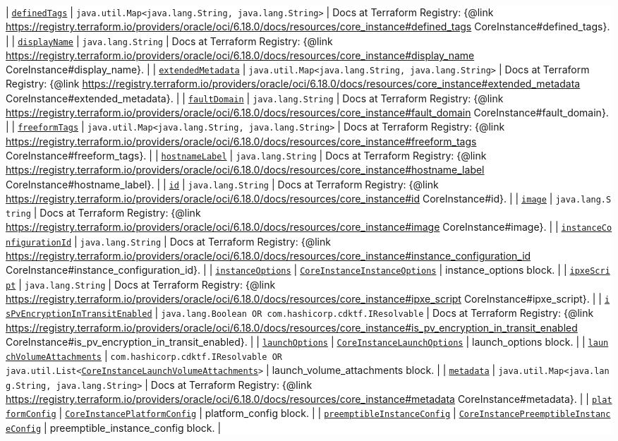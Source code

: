 | <code><a href="#rhizo-co-terraform-provider-oci.coreInstance.CoreInstance.Initializer.parameter.definedTags">definedTags</a></code> | <code>java.util.Map<java.lang.String, java.lang.String></code> | Docs at Terraform Registry: {@link https://registry.terraform.io/providers/oracle/oci/6.18.0/docs/resources/core_instance#defined_tags CoreInstance#defined_tags}. |
| <code><a href="#rhizo-co-terraform-provider-oci.coreInstance.CoreInstance.Initializer.parameter.displayName">displayName</a></code> | <code>java.lang.String</code> | Docs at Terraform Registry: {@link https://registry.terraform.io/providers/oracle/oci/6.18.0/docs/resources/core_instance#display_name CoreInstance#display_name}. |
| <code><a href="#rhizo-co-terraform-provider-oci.coreInstance.CoreInstance.Initializer.parameter.extendedMetadata">extendedMetadata</a></code> | <code>java.util.Map<java.lang.String, java.lang.String></code> | Docs at Terraform Registry: {@link https://registry.terraform.io/providers/oracle/oci/6.18.0/docs/resources/core_instance#extended_metadata CoreInstance#extended_metadata}. |
| <code><a href="#rhizo-co-terraform-provider-oci.coreInstance.CoreInstance.Initializer.parameter.faultDomain">faultDomain</a></code> | <code>java.lang.String</code> | Docs at Terraform Registry: {@link https://registry.terraform.io/providers/oracle/oci/6.18.0/docs/resources/core_instance#fault_domain CoreInstance#fault_domain}. |
| <code><a href="#rhizo-co-terraform-provider-oci.coreInstance.CoreInstance.Initializer.parameter.freeformTags">freeformTags</a></code> | <code>java.util.Map<java.lang.String, java.lang.String></code> | Docs at Terraform Registry: {@link https://registry.terraform.io/providers/oracle/oci/6.18.0/docs/resources/core_instance#freeform_tags CoreInstance#freeform_tags}. |
| <code><a href="#rhizo-co-terraform-provider-oci.coreInstance.CoreInstance.Initializer.parameter.hostnameLabel">hostnameLabel</a></code> | <code>java.lang.String</code> | Docs at Terraform Registry: {@link https://registry.terraform.io/providers/oracle/oci/6.18.0/docs/resources/core_instance#hostname_label CoreInstance#hostname_label}. |
| <code><a href="#rhizo-co-terraform-provider-oci.coreInstance.CoreInstance.Initializer.parameter.id">id</a></code> | <code>java.lang.String</code> | Docs at Terraform Registry: {@link https://registry.terraform.io/providers/oracle/oci/6.18.0/docs/resources/core_instance#id CoreInstance#id}. |
| <code><a href="#rhizo-co-terraform-provider-oci.coreInstance.CoreInstance.Initializer.parameter.image">image</a></code> | <code>java.lang.String</code> | Docs at Terraform Registry: {@link https://registry.terraform.io/providers/oracle/oci/6.18.0/docs/resources/core_instance#image CoreInstance#image}. |
| <code><a href="#rhizo-co-terraform-provider-oci.coreInstance.CoreInstance.Initializer.parameter.instanceConfigurationId">instanceConfigurationId</a></code> | <code>java.lang.String</code> | Docs at Terraform Registry: {@link https://registry.terraform.io/providers/oracle/oci/6.18.0/docs/resources/core_instance#instance_configuration_id CoreInstance#instance_configuration_id}. |
| <code><a href="#rhizo-co-terraform-provider-oci.coreInstance.CoreInstance.Initializer.parameter.instanceOptions">instanceOptions</a></code> | <code><a href="#rhizo-co-terraform-provider-oci.coreInstance.CoreInstanceInstanceOptions">CoreInstanceInstanceOptions</a></code> | instance_options block. |
| <code><a href="#rhizo-co-terraform-provider-oci.coreInstance.CoreInstance.Initializer.parameter.ipxeScript">ipxeScript</a></code> | <code>java.lang.String</code> | Docs at Terraform Registry: {@link https://registry.terraform.io/providers/oracle/oci/6.18.0/docs/resources/core_instance#ipxe_script CoreInstance#ipxe_script}. |
| <code><a href="#rhizo-co-terraform-provider-oci.coreInstance.CoreInstance.Initializer.parameter.isPvEncryptionInTransitEnabled">isPvEncryptionInTransitEnabled</a></code> | <code>java.lang.Boolean OR com.hashicorp.cdktf.IResolvable</code> | Docs at Terraform Registry: {@link https://registry.terraform.io/providers/oracle/oci/6.18.0/docs/resources/core_instance#is_pv_encryption_in_transit_enabled CoreInstance#is_pv_encryption_in_transit_enabled}. |
| <code><a href="#rhizo-co-terraform-provider-oci.coreInstance.CoreInstance.Initializer.parameter.launchOptions">launchOptions</a></code> | <code><a href="#rhizo-co-terraform-provider-oci.coreInstance.CoreInstanceLaunchOptions">CoreInstanceLaunchOptions</a></code> | launch_options block. |
| <code><a href="#rhizo-co-terraform-provider-oci.coreInstance.CoreInstance.Initializer.parameter.launchVolumeAttachments">launchVolumeAttachments</a></code> | <code>com.hashicorp.cdktf.IResolvable OR java.util.List<<a href="#rhizo-co-terraform-provider-oci.coreInstance.CoreInstanceLaunchVolumeAttachments">CoreInstanceLaunchVolumeAttachments</a>></code> | launch_volume_attachments block. |
| <code><a href="#rhizo-co-terraform-provider-oci.coreInstance.CoreInstance.Initializer.parameter.metadata">metadata</a></code> | <code>java.util.Map<java.lang.String, java.lang.String></code> | Docs at Terraform Registry: {@link https://registry.terraform.io/providers/oracle/oci/6.18.0/docs/resources/core_instance#metadata CoreInstance#metadata}. |
| <code><a href="#rhizo-co-terraform-provider-oci.coreInstance.CoreInstance.Initializer.parameter.platformConfig">platformConfig</a></code> | <code><a href="#rhizo-co-terraform-provider-oci.coreInstance.CoreInstancePlatformConfig">CoreInstancePlatformConfig</a></code> | platform_config block. |
| <code><a href="#rhizo-co-terraform-provider-oci.coreInstance.CoreInstance.Initializer.parameter.preemptibleInstanceConfig">preemptibleInstanceConfig</a></code> | <code><a href="#rhizo-co-terraform-provider-oci.coreInstance.CoreInstancePreemptibleInstanceConfig">CoreInstancePreemptibleInstanceConfig</a></code> | preemptible_instance_config block. |